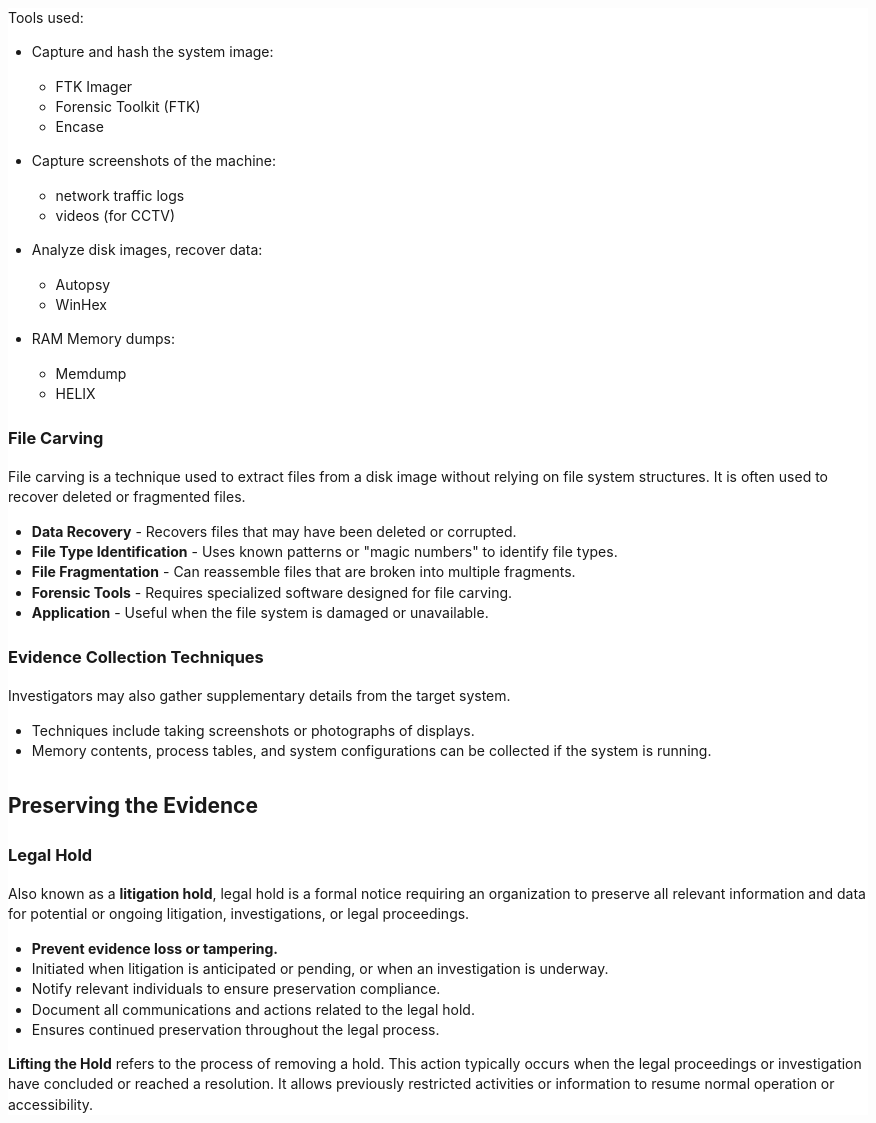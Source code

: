 Tools used:

- Capture and hash the system image: 

    - FTK Imager 
    - Forensic Toolkit (FTK)
    - Encase

- Capture screenshots of the machine:

    - network traffic logs 
    - videos (for CCTV)

- Analyze disk images, recover data:
    - Autopsy 
    - WinHex

- RAM Memory dumps:
    - Memdump
    - HELIX

### File Carving 

File carving is a technique used to extract files from a disk image without relying on file system structures. It is often used to recover deleted or fragmented files.

- **Data Recovery** - Recovers files that may have been deleted or corrupted.
- **File Type Identification** - Uses known patterns or "magic numbers" to identify file types.
- **File Fragmentation** - Can reassemble files that are broken into multiple fragments.
- **Forensic Tools** - Requires specialized software designed for file carving.
- **Application** - Useful when the file system is damaged or unavailable. 

### Evidence Collection Techniques

Investigators may also gather supplementary details from the target system.

- Techniques include taking screenshots or photographs of displays.
- Memory contents, process tables, and system configurations can be collected if the system is running.


## Preserving the Evidence 

### Legal Hold

Also known as a **litigation hold**, legal hold is a formal notice requiring an organization to preserve all relevant information and data for potential or ongoing litigation, investigations, or legal proceedings. 

- **Prevent evidence loss or tampering.**
- Initiated when litigation is anticipated or pending, or when an investigation is underway.
- Notify relevant individuals to ensure preservation compliance.
- Document all communications and actions related to the legal hold.
- Ensures continued preservation throughout the legal process.

**Lifting the Hold** refers to the process of removing a hold. This action typically occurs when the legal proceedings or investigation have concluded or reached a resolution. It allows previously restricted activities or information to resume normal operation or accessibility. 
